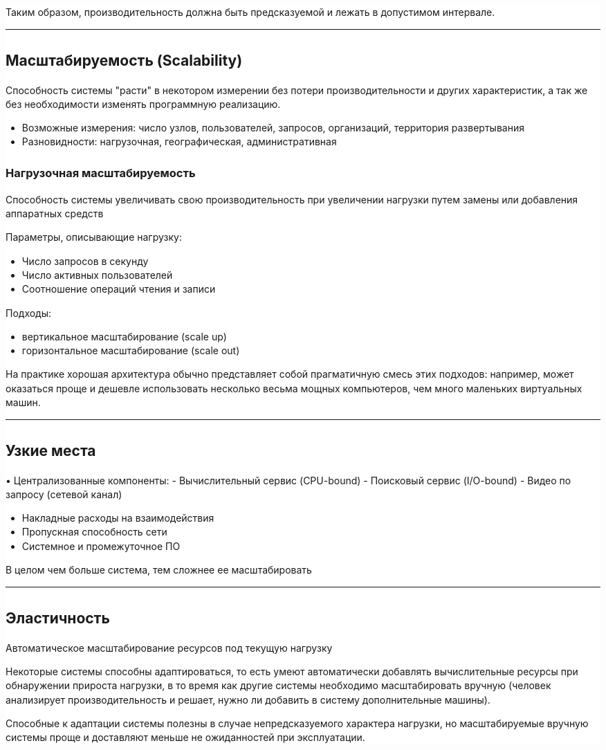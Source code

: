 Таким образом, производительность должна быть предсказуемой и лежать в допустимом интервале.

---

## Масштабируемость (Scalability)

Способность системы "расти" в некотором измерении без потери производительности и других характеристик, а так же без необходимости изменять программную реализацию.
- Возможные измерения: число узлов, пользователей, запросов, организаций, территория развертывания
- Разновидности: нагрузочная, географическая, административная

### Нагрузочная масштабируемость 
Способность системы увеличивать свою производительность при увеличении нагрузки путем замены или добавления аппаратных средств 

Параметры, описывающие нагрузку: 

- Число запросов в секунду 
- Число активных пользователей 
- Соотношение операций чтения и записи 

Подходы:
- вертикальное масштабирование (scale up) 
- горизонтальное масштабирование (scale out) 

На практике хорошая архитектура обычно представляет собой прагматичную смесь этих подходов: например, может оказаться проще и дешевле использовать несколько весьма мощных компьютеров, чем много маленьких виртуальных машин.

---
## Узкие места

• Централизованные компоненты:
	- Вычислительный сервис (CPU-bound) 
	- Поисковый сервис (I/O-bound) 
	- Видео по запросу (сетевой канал) 
- Накладные расходы на взаимодействия 
- Пропускная способность сети 
- Системное и промежуточное ПО 

В целом чем больше система, тем сложнее ее масштабировать

---
## Эластичность

Автоматическое масштабирование ресурсов под текущую нагрузку 

Некоторые системы способны адаптироваться, то есть умеют автоматически добавлять вычислительные ресурсы при обнаружении прироста нагрузки, в то время как другие системы необходимо масштабировать вручную (человек анализирует производительность и решает, нужно ли добавить в систему дополнительные машины). 

Способные к адаптации системы полезны в случае непредсказуемого характера нагрузки, но масштабируемые вручную системы проще и доставляют меньше не ожиданностей при эксплуатации.
